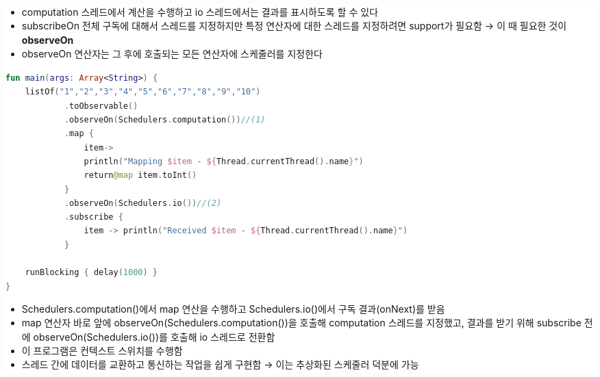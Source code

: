 - computation 스레드에서 계산을 수행하고 io 스레드에서는 결과를 표시하도록 할 수 있다
- subscribeOn 전체 구독에 대해서 스레드를 지정하지만 특정 연산자에 대한 스레드를 지정하려면 support가 필요함 → 이 때 필요한 것이 **observeOn**
- observeOn 연산자는 그 후에 호출되는 모든 연산자에 스케줄러를 지정한다

```kotlin
fun main(args: Array<String>) {
    listOf("1","2","3","4","5","6","7","8","9","10")
            .toObservable()
            .observeOn(Schedulers.computation())//(1)
            .map {
                item->
                println("Mapping $item - ${Thread.currentThread().name}")
                return@map item.toInt()
            }
            .observeOn(Schedulers.io())//(2)
            .subscribe {
                item -> println("Received $item - ${Thread.currentThread().name}")
            }

    runBlocking { delay(1000) }
}
```

- Schedulers.computation()에서 map 연산을 수행하고 Schedulers.io()에서 구독 결과(onNext)를 받음
- map 연산자 바로 앞에 observeOn(Schedulers.computation())을 호출해 computation 스레드를 지정했고, 결과를 받기 위해 subscribe 전에 observeOn(Schedulers.io())를 호출해 io 스레드로 전환함
- 이 프로그램은 컨텍스트 스위치를 수행함
- 스레드 간에 데이터를 교환하고 통신하는 작업을 쉽게 구현함 → 이는 추상화된 스케줄러 덕분에 가능